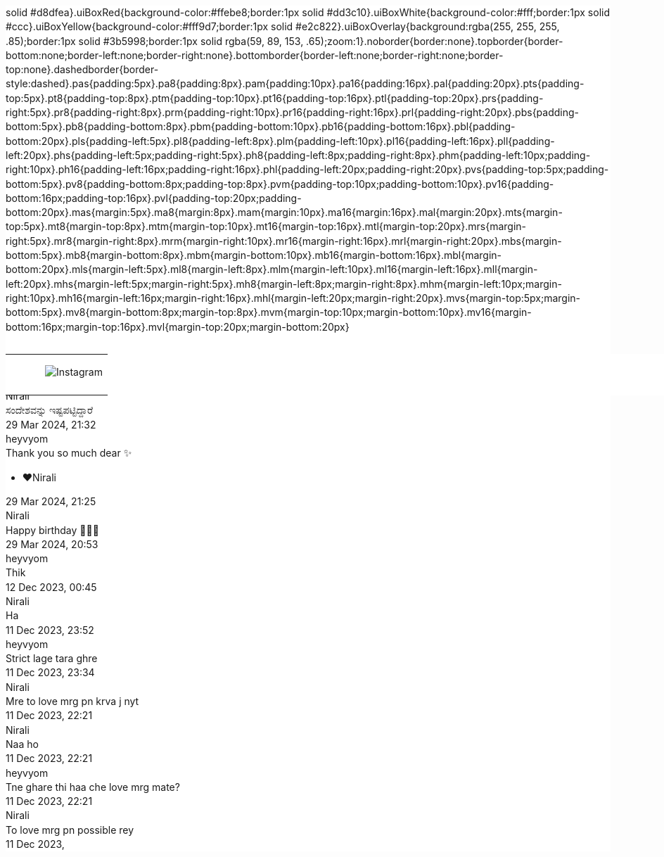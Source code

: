 solid #d8dfea}.uiBoxRed{background-color:#ffebe8;border:1px solid #dd3c10}.uiBoxWhite{background-color:#fff;border:1px solid #ccc}.uiBoxYellow{background-color:#fff9d7;border:1px solid #e2c822}.uiBoxOverlay{background:rgba(255, 255, 255, .85);border:1px solid #3b5998;border:1px solid rgba(59, 89, 153, .65);zoom:1}.noborder{border:none}.topborder{border-bottom:none;border-left:none;border-right:none}.bottomborder{border-left:none;border-right:none;border-top:none}.dashedborder{border-style:dashed}.pas{padding:5px}.pa8{padding:8px}.pam{padding:10px}.pa16{padding:16px}.pal{padding:20px}.pts{padding-top:5px}.pt8{padding-top:8px}.ptm{padding-top:10px}.pt16{padding-top:16px}.ptl{padding-top:20px}.prs{padding-right:5px}.pr8{padding-right:8px}.prm{padding-right:10px}.pr16{padding-right:16px}.prl{padding-right:20px}.pbs{padding-bottom:5px}.pb8{padding-bottom:8px}.pbm{padding-bottom:10px}.pb16{padding-bottom:16px}.pbl{padding-bottom:20px}.pls{padding-left:5px}.pl8{padding-left:8px}.plm{padding-left:10px}.pl16{padding-left:16px}.pll{padding-left:20px}.phs{padding-left:5px;padding-right:5px}.ph8{padding-left:8px;padding-right:8px}.phm{padding-left:10px;padding-right:10px}.ph16{padding-left:16px;padding-right:16px}.phl{padding-left:20px;padding-right:20px}.pvs{padding-top:5px;padding-bottom:5px}.pv8{padding-bottom:8px;padding-top:8px}.pvm{padding-top:10px;padding-bottom:10px}.pv16{padding-bottom:16px;padding-top:16px}.pvl{padding-top:20px;padding-bottom:20px}.mas{margin:5px}.ma8{margin:8px}.mam{margin:10px}.ma16{margin:16px}.mal{margin:20px}.mts{margin-top:5px}.mt8{margin-top:8px}.mtm{margin-top:10px}.mt16{margin-top:16px}.mtl{margin-top:20px}.mrs{margin-right:5px}.mr8{margin-right:8px}.mrm{margin-right:10px}.mr16{margin-right:16px}.mrl{margin-right:20px}.mbs{margin-bottom:5px}.mb8{margin-bottom:8px}.mbm{margin-bottom:10px}.mb16{margin-bottom:16px}.mbl{margin-bottom:20px}.mls{margin-left:5px}.ml8{margin-left:8px}.mlm{margin-left:10px}.ml16{margin-left:16px}.mll{margin-left:20px}.mhs{margin-left:5px;margin-right:5px}.mh8{margin-left:8px;margin-right:8px}.mhm{margin-left:10px;margin-right:10px}.mh16{margin-left:16px;margin-right:16px}.mhl{margin-left:20px;margin-right:20px}.mvs{margin-top:5px;margin-bottom:5px}.mv8{margin-bottom:8px;margin-top:8px}.mvm{margin-top:10px;margin-bottom:10px}.mv16{margin-bottom:16px;margin-top:16px}.mvl{margin-top:20px;margin-bottom:20px}</style><title>Nirali</title></head><body class="_5vb_ _2yq _a7o5"><div class="clearfix _ikh"><div class="_4bl9"><div class="_li"><div><table style="width:100%;background:white;position:fixed;z-index:99;"><tr style=""><td height="8" style="line-height:8px;">&nbsp;</td></tr><tr style="background:white"><td style="text-align:left;height:28px;width:35px;"></td><td style="text-align:left;height:28px;"><img src="files/Instagram-Logo.png" height="28" alt="Instagram" /></td></tr><tr style=""><td height="5" style="line-height:5px;">&nbsp;</td></tr></table><div style="width:100%;height:44px;"></div></div><div class="_a705"><div><div class="_3-8y _3-95 _a70a"><div class="_a70d"><div class="_a70e">Nirali</div></div></div></div><div class="_a706" role="main"><div class="pam _3-95 _2ph- _a6-g uiBoxWhite noborder"><div class="_3-95 _2pim _a6-h _a6-i">Nirali</div><div class="_3-95 _a6-p"><div><div></div><div>ಸಂದೇಶವನ್ನು ಇಷ್ಟಪಟ್ಟಿದ್ದಾರೆ</div><div></div><div></div></div></div><div class="_3-94 _a6-o">29 Mar 2024, 21:32</div></div><div class="pam _3-95 _2ph- _a6-g uiBoxWhite noborder"><div class="_3-95 _2pim _a6-h _a6-i">heyvyom</div><div class="_3-95 _a6-p"><div><div></div><div>Thank you so much dear ✨</div><div></div><div></div><div><ul class="_a6-q"><li>❤Nirali</li></ul></div></div></div><div class="_3-94 _a6-o">29 Mar 2024, 21:25</div></div><div class="pam _3-95 _2ph- _a6-g uiBoxWhite noborder"><div class="_3-95 _2pim _a6-h _a6-i">Nirali</div><div class="_3-95 _a6-p"><div><div></div><div>Happy birthday 🎂🎂🎂</div><div></div><div></div></div></div><div class="_3-94 _a6-o">29 Mar 2024, 20:53</div></div><div class="pam _3-95 _2ph- _a6-g uiBoxWhite noborder"><div class="_3-95 _2pim _a6-h _a6-i">heyvyom</div><div class="_3-95 _a6-p"><div><div></div><div>Thik</div><div></div><div></div></div></div><div class="_3-94 _a6-o">12 Dec 2023, 00:45</div></div><div class="pam _3-95 _2ph- _a6-g uiBoxWhite noborder"><div class="_3-95 _2pim _a6-h _a6-i">Nirali</div><div class="_3-95 _a6-p"><div><div></div><div>Ha</div><div></div><div></div></div></div><div class="_3-94 _a6-o">11 Dec 2023, 23:52</div></div><div class="pam _3-95 _2ph- _a6-g uiBoxWhite noborder"><div class="_3-95 _2pim _a6-h _a6-i">heyvyom</div><div class="_3-95 _a6-p"><div><div></div><div>Strict lage tara ghre</div><div></div><div></div></div></div><div class="_3-94 _a6-o">11 Dec 2023, 23:34</div></div><div class="pam _3-95 _2ph- _a6-g uiBoxWhite noborder"><div class="_3-95 _2pim _a6-h _a6-i">Nirali</div><div class="_3-95 _a6-p"><div><div></div><div>Mre to love mrg pn krva j nyt</div><div></div><div></div></div></div><div class="_3-94 _a6-o">11 Dec 2023, 22:21</div></div><div class="pam _3-95 _2ph- _a6-g uiBoxWhite noborder"><div class="_3-95 _2pim _a6-h _a6-i">Nirali</div><div class="_3-95 _a6-p"><div><div></div><div>Naa ho</div><div></div><div></div></div></div><div class="_3-94 _a6-o">11 Dec 2023, 22:21</div></div><div class="pam _3-95 _2ph- _a6-g uiBoxWhite noborder"><div class="_3-95 _2pim _a6-h _a6-i">heyvyom</div><div class="_3-95 _a6-p"><div><div></div><div>Tne ghare thi haa che love mrg mate?</div><div></div><div></div></div></div><div class="_3-94 _a6-o">11 Dec 2023, 22:21</div></div><div class="pam _3-95 _2ph- _a6-g uiBoxWhite noborder"><div class="_3-95 _2pim _a6-h _a6-i">Nirali</div><div class="_3-95 _a6-p"><div><div></div><div>To love mrg pn possible rey</div><div></div><div></div></div></div><div class="_3-94 _a6-o">11 Dec 2023,